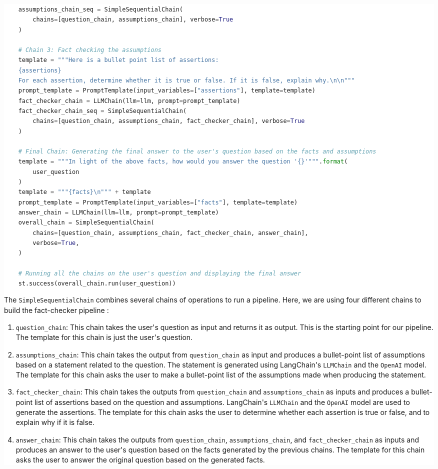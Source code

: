 ```python
    assumptions_chain_seq = SimpleSequentialChain(
        chains=[question_chain, assumptions_chain], verbose=True
    )

    # Chain 3: Fact checking the assumptions
    template = """Here is a bullet point list of assertions:
    {assertions}
    For each assertion, determine whether it is true or false. If it is false, explain why.\n\n"""
    prompt_template = PromptTemplate(input_variables=["assertions"], template=template)
    fact_checker_chain = LLMChain(llm=llm, prompt=prompt_template)
    fact_checker_chain_seq = SimpleSequentialChain(
        chains=[question_chain, assumptions_chain, fact_checker_chain], verbose=True
    )

    # Final Chain: Generating the final answer to the user's question based on the facts and assumptions
    template = """In light of the above facts, how would you answer the question '{}'""".format(
        user_question
    )
    template = """{facts}\n""" + template
    prompt_template = PromptTemplate(input_variables=["facts"], template=template)
    answer_chain = LLMChain(llm=llm, prompt=prompt_template)
    overall_chain = SimpleSequentialChain(
        chains=[question_chain, assumptions_chain, fact_checker_chain, answer_chain],
        verbose=True,
    )

    # Running all the chains on the user's question and displaying the final answer
    st.success(overall_chain.run(user_question))
```

The `SimpleSequentialChain` combines several chains of operations to run a pipeline. Here, we are using four different chains to build the fact-checker pipeline :

1. `question_chain`: This chain takes the user's question as input and returns it as output. This is the starting point for our pipeline. The template for this chain is just the user's question.

2. `assumptions_chain`: This chain takes the output from `question_chain` as input and produces a bullet-point list of assumptions based on a statement related to the question. The statement is generated using LangChain's `LLMChain` and the `OpenAI` model. The template for this chain asks the user to make a bullet-point list of the assumptions made when producing the statement.

3. `fact_checker_chain`: This chain takes the outputs from `question_chain` and `assumptions_chain` as inputs and produces a bullet-point list of assertions based on the question and assumptions. LangChain's `LLMChain` and the `OpenAI` model are used to generate the assertions. The template for this chain asks the user to determine whether each assertion is true or false, and to explain why if it is false.

4. `answer_chain`: This chain takes the outputs from `question_chain`, `assumptions_chain`, and `fact_checker_chain` as inputs and produces an answer to the user's question based on the facts generated by the previous chains. The template for this chain asks the user to answer the original question based on the generated facts.

